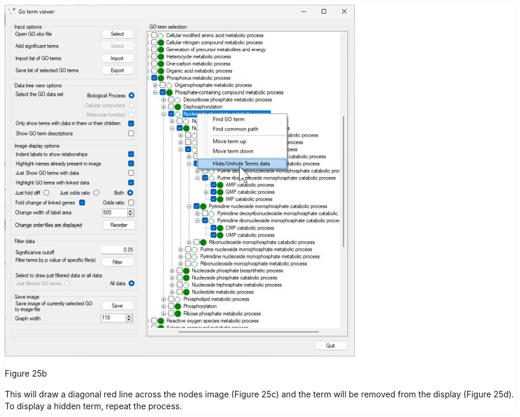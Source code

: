 ![figure 25b](images/figff6.jpg?raw=true "Figure 25b")

Figure 25b

This will draw a diagonal red line across the nodes image (Figure 25c) and the term will be removed from the display (Figure 25d). To display a hidden term, repeat the process.

